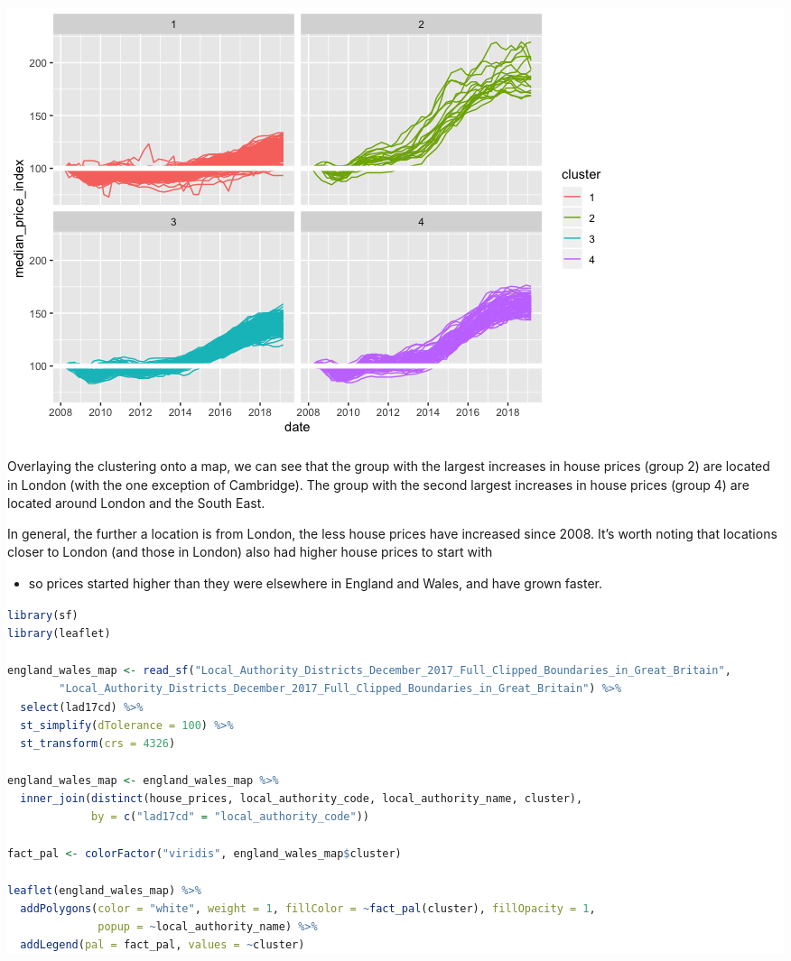 ![](Kmeans_files/figure-gfm/unnamed-chunk-6-1.png)

Overlaying the clustering onto a map, we can see that the group with the
largest increases in house prices (group 2) are located in London (with
the one exception of Cambridge). The group with the second largest
increases in house prices (group 4) are located around London and the
South East.

In general, the further a location is from London, the less house prices
have increased since 2008. It’s worth noting that locations closer to
London (and those in London) also had higher house prices to start with
- so prices started higher than they were elsewhere in England and
Wales, and have grown faster.

``` r
library(sf)
library(leaflet)

england_wales_map <- read_sf("Local_Authority_Districts_December_2017_Full_Clipped_Boundaries_in_Great_Britain", 
        "Local_Authority_Districts_December_2017_Full_Clipped_Boundaries_in_Great_Britain") %>% 
  select(lad17cd) %>% 
  st_simplify(dTolerance = 100) %>% 
  st_transform(crs = 4326) 

england_wales_map <- england_wales_map %>% 
  inner_join(distinct(house_prices, local_authority_code, local_authority_name, cluster), 
             by = c("lad17cd" = "local_authority_code")) 

fact_pal <- colorFactor("viridis", england_wales_map$cluster)

leaflet(england_wales_map) %>% 
  addPolygons(color = "white", weight = 1, fillColor = ~fact_pal(cluster), fillOpacity = 1, 
              popup = ~local_authority_name) %>% 
  addLegend(pal = fact_pal, values = ~cluster) 
```
